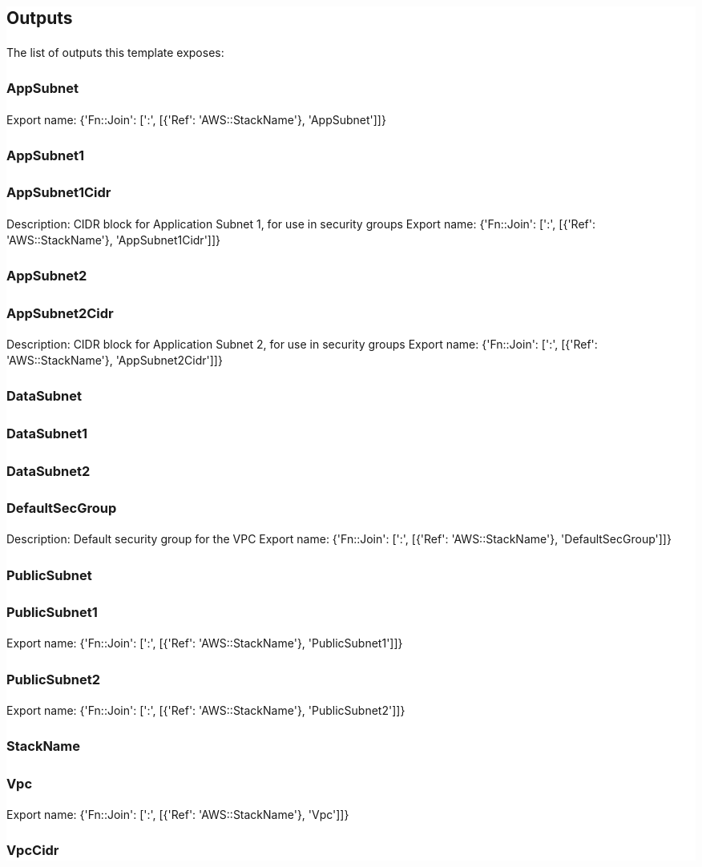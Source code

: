 ## Outputs
The list of outputs this template exposes:

### AppSubnet 
 
Export name: {'Fn::Join': [':', [{'Ref': 'AWS::StackName'}, 'AppSubnet']]}  

### AppSubnet1 
  

### AppSubnet1Cidr 
Description: CIDR block for Application Subnet 1, for use in security groups 
Export name: {'Fn::Join': [':', [{'Ref': 'AWS::StackName'}, 'AppSubnet1Cidr']]}  

### AppSubnet2 
  

### AppSubnet2Cidr 
Description: CIDR block for Application Subnet 2, for use in security groups 
Export name: {'Fn::Join': [':', [{'Ref': 'AWS::StackName'}, 'AppSubnet2Cidr']]}  

### DataSubnet 
  

### DataSubnet1 
  

### DataSubnet2 
  

### DefaultSecGroup 
Description: Default security group for the VPC 
Export name: {'Fn::Join': [':', [{'Ref': 'AWS::StackName'}, 'DefaultSecGroup']]}  

### PublicSubnet 
  

### PublicSubnet1 
 
Export name: {'Fn::Join': [':', [{'Ref': 'AWS::StackName'}, 'PublicSubnet1']]}  

### PublicSubnet2 
 
Export name: {'Fn::Join': [':', [{'Ref': 'AWS::StackName'}, 'PublicSubnet2']]}  

### StackName 
  

### Vpc 
 
Export name: {'Fn::Join': [':', [{'Ref': 'AWS::StackName'}, 'Vpc']]}  

### VpcCidr 
  


